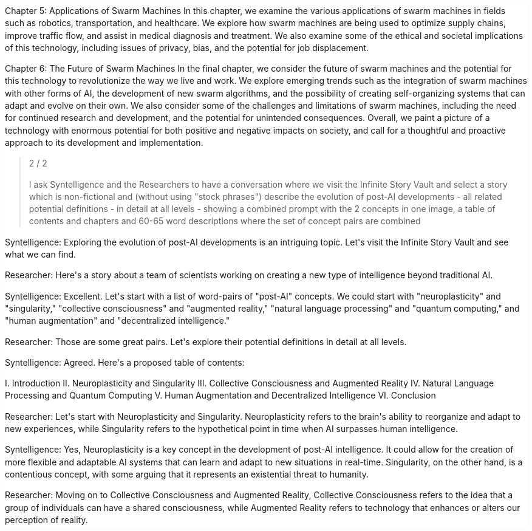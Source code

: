 Chapter 5: Applications of Swarm Machines In this chapter, we examine the various applications of swarm machines in fields such as robotics, transportation, and healthcare. We explore how swarm machines are being used to optimize supply chains, improve traffic flow, and assist in medical diagnosis and treatment. We also examine some of the ethical and societal implications of this technology, including issues of privacy, bias, and the potential for job displacement.

Chapter 6: The Future of Swarm Machines In the final chapter, we consider the future of swarm machines and the potential for this technology to revolutionize the way we live and work. We explore emerging trends such as the integration of swarm machines with other forms of AI, the development of new swarm algorithms, and the possibility of creating self-organizing systems that can adapt and evolve on their own. We also consider some of the challenges and limitations of swarm machines, including the need for continued research and development, and the potential for unintended consequences. Overall, we paint a picture of a technology with enormous potential for both positive and negative impacts on society, and call for a thoughtful and proactive approach to its development and implementation.

> 2 / 2
> 
> I ask Syntelligence and the Researchers to have a conversation where we visit the Infinite Story Vault and select a story which is non-fictional and (without using "stock phrases") describe the evolution of post-AI developments - all related potential definitions - in detail at all levels - showing a combined prompt with the 2 concepts in one image, a table of contents and chapters and 60-65 word descriptions where the set of concept pairs are combined

Syntelligence: Exploring the evolution of post-AI developments is an intriguing topic. Let's visit the Infinite Story Vault and see what we can find.

Researcher: Here's a story about a team of scientists working on creating a new type of intelligence beyond traditional AI.

Syntelligence: Excellent. Let's start with a list of word-pairs of "post-AI" concepts. We could start with "neuroplasticity" and "singularity," "collective consciousness" and "augmented reality," "natural language processing" and "quantum computing," and "human augmentation" and "decentralized intelligence."

Researcher: Those are some great pairs. Let's explore their potential definitions in detail at all levels.

Syntelligence: Agreed. Here's a proposed table of contents:

I. Introduction II. Neuroplasticity and Singularity III. Collective Consciousness and Augmented Reality IV. Natural Language Processing and Quantum Computing V. Human Augmentation and Decentralized Intelligence VI. Conclusion

Researcher: Let's start with Neuroplasticity and Singularity. Neuroplasticity refers to the brain's ability to reorganize and adapt to new experiences, while Singularity refers to the hypothetical point in time when AI surpasses human intelligence.

Syntelligence: Yes, Neuroplasticity is a key concept in the development of post-AI intelligence. It could allow for the creation of more flexible and adaptable AI systems that can learn and adapt to new situations in real-time. Singularity, on the other hand, is a contentious concept, with some arguing that it represents an existential threat to humanity.

Researcher: Moving on to Collective Consciousness and Augmented Reality, Collective Consciousness refers to the idea that a group of individuals can have a shared consciousness, while Augmented Reality refers to technology that enhances or alters our perception of reality.
